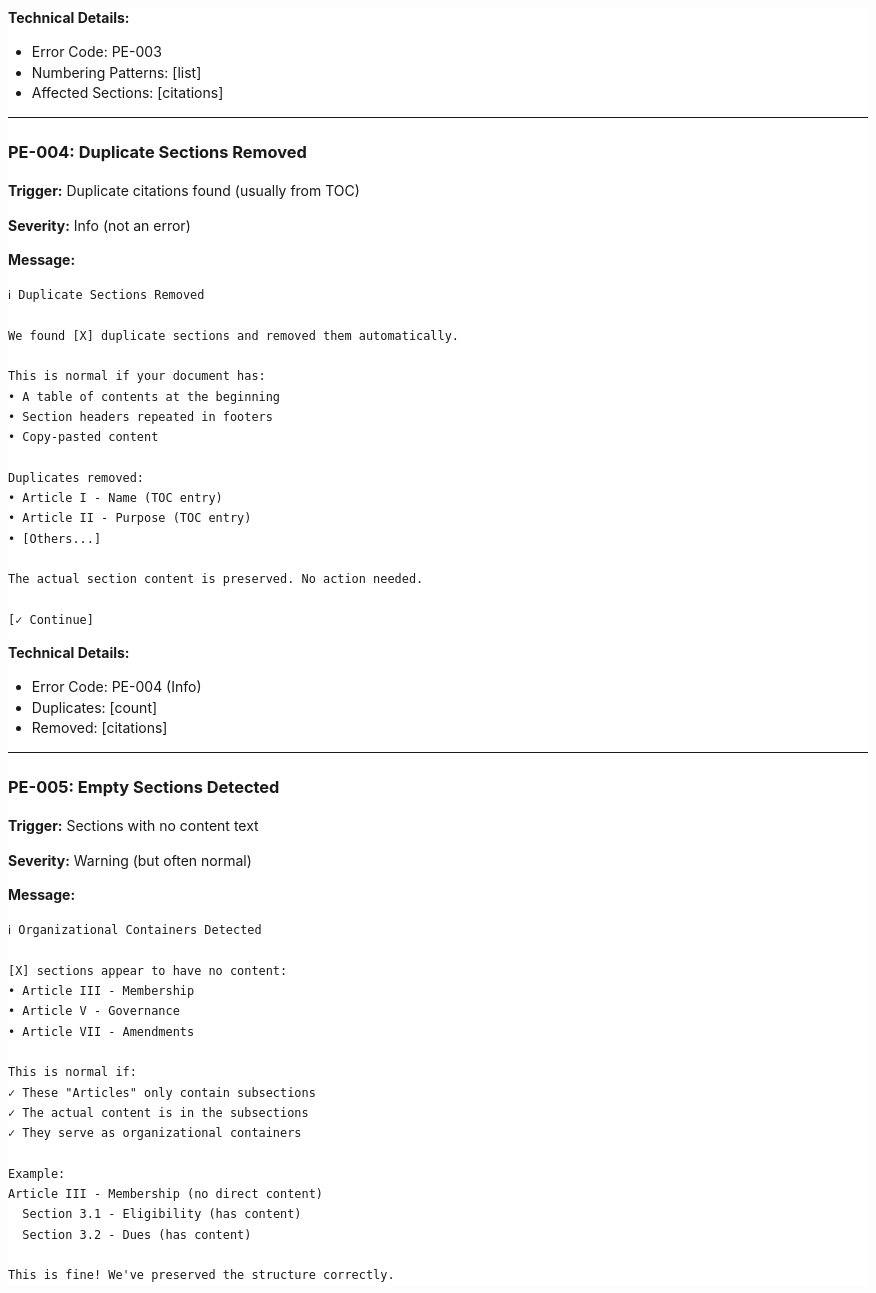 **Technical Details:**
- Error Code: PE-003
- Numbering Patterns: [list]
- Affected Sections: [citations]

---

### PE-004: Duplicate Sections Removed

**Trigger:** Duplicate citations found (usually from TOC)

**Severity:** Info (not an error)

**Message:**
```
ℹ️ Duplicate Sections Removed

We found [X] duplicate sections and removed them automatically.

This is normal if your document has:
• A table of contents at the beginning
• Section headers repeated in footers
• Copy-pasted content

Duplicates removed:
• Article I - Name (TOC entry)
• Article II - Purpose (TOC entry)
• [Others...]

The actual section content is preserved. No action needed.

[✓ Continue]
```

**Technical Details:**
- Error Code: PE-004 (Info)
- Duplicates: [count]
- Removed: [citations]

---

### PE-005: Empty Sections Detected

**Trigger:** Sections with no content text

**Severity:** Warning (but often normal)

**Message:**
```
ℹ️ Organizational Containers Detected

[X] sections appear to have no content:
• Article III - Membership
• Article V - Governance
• Article VII - Amendments

This is normal if:
✓ These "Articles" only contain subsections
✓ The actual content is in the subsections
✓ They serve as organizational containers

Example:
Article III - Membership (no direct content)
  Section 3.1 - Eligibility (has content)
  Section 3.2 - Dues (has content)

This is fine! We've preserved the structure correctly.
```